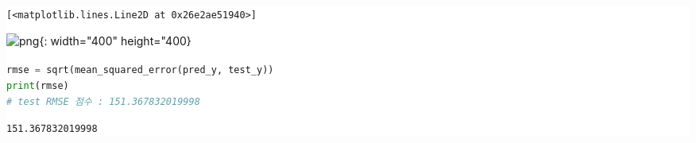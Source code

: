 


    [<matplotlib.lines.Line2D at 0x26e2ae51940>]






![png](../../../../assets/img/study/4/output_27_1.png){: width="400" height="400}



```python
rmse = sqrt(mean_squared_error(pred_y, test_y))
print(rmse)
# test RMSE 점수 : 151.367832019998
```

    151.367832019998
    


```python

```
